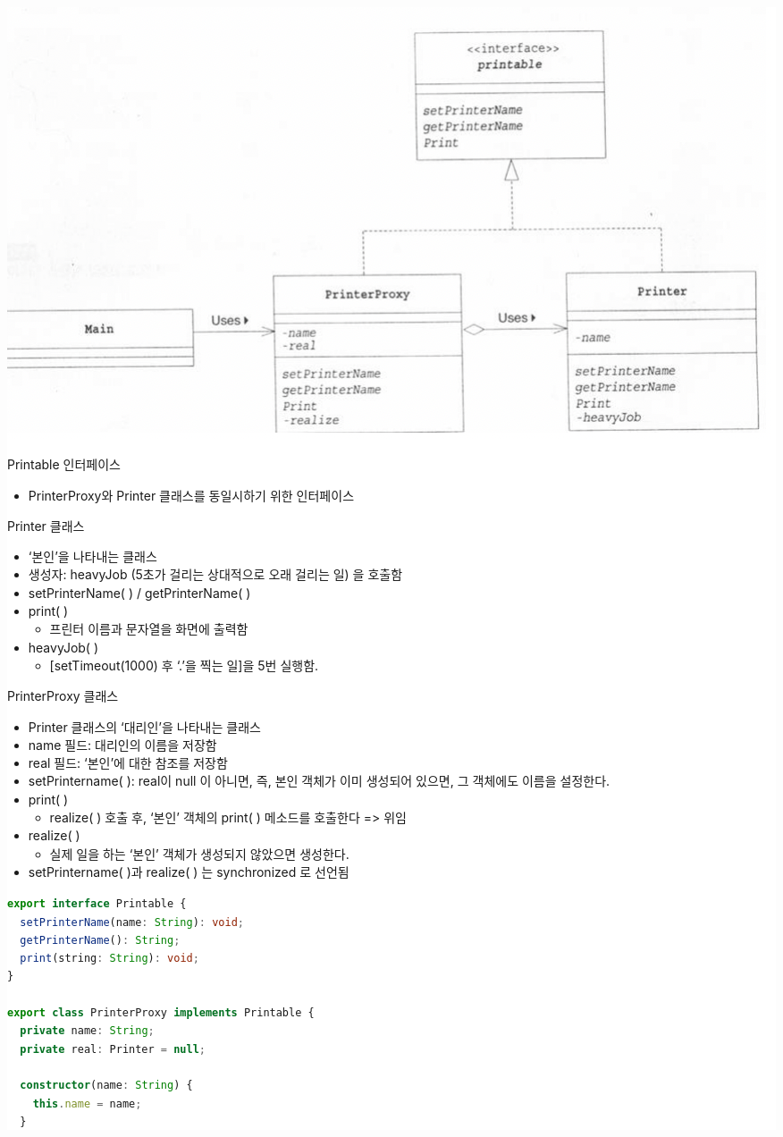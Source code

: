 ![img_1.png](img_1.png)

Printable 인터페이스  
- PrinterProxy와 Printer 클래스를 동일시하기 위한 인터페이스

Printer 클래스  
- ‘본인’을 나타내는 클래스  
- 생성자: heavyJob (5초가 걸리는 상대적으로 오래 걸리는 일) 을 호출함  
- setPrinterName( ) / getPrinterName( )
- print( )
  - 프린터 이름과 문자열을 화면에 출력함
- heavyJob( )
  - [setTimeout(1000) 후 ‘.’을 찍는 일]을 5번 실행함.

PrinterProxy 클래스
- Printer 클래스의 ‘대리인’을 나타내는 클래스
- name 필드: 대리인의 이름을 저장함
- real 필드: ‘본인’에 대한 참조를 저장함
- setPrintername( ): real이 null 이 아니면, 즉, 본인 객체가 이미 생성되어 있으면, 그 객체에도 이름을 설정한다.
- print( )
  - realize( ) 호출 후, ‘본인’ 객체의 print( ) 메소드를 호출한다 => 위임
- realize( )
  - 실제 일을 하는 ‘본인’ 객체가 생성되지 않았으면 생성한다.
- setPrintername( )과 realize( ) 는 synchronized 로 선언됨


```typescript
export interface Printable {
  setPrinterName(name: String): void;
  getPrinterName(): String;
  print(string: String): void;
}

export class PrinterProxy implements Printable {
  private name: String;
  private real: Printer = null;

  constructor(name: String) {
    this.name = name;
  }

```